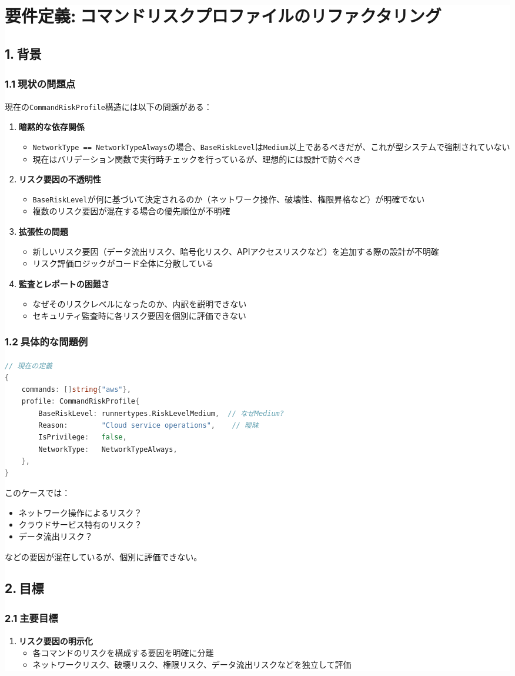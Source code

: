 # 要件定義: コマンドリスクプロファイルのリファクタリング

## 1. 背景

### 1.1 現状の問題点

現在の`CommandRiskProfile`構造には以下の問題がある：

1. **暗黙的な依存関係**
   - `NetworkType == NetworkTypeAlways`の場合、`BaseRiskLevel`は`Medium`以上であるべきだが、これが型システムで強制されていない
   - 現在はバリデーション関数で実行時チェックを行っているが、理想的には設計で防ぐべき

2. **リスク要因の不透明性**
   - `BaseRiskLevel`が何に基づいて決定されるのか（ネットワーク操作、破壊性、権限昇格など）が明確でない
   - 複数のリスク要因が混在する場合の優先順位が不明確

3. **拡張性の問題**
   - 新しいリスク要因（データ流出リスク、暗号化リスク、APIアクセスリスクなど）を追加する際の設計が不明確
   - リスク評価ロジックがコード全体に分散している

4. **監査とレポートの困難さ**
   - なぜそのリスクレベルになったのか、内訳を説明できない
   - セキュリティ監査時に各リスク要因を個別に評価できない

### 1.2 具体的な問題例

```go
// 現在の定義
{
    commands: []string{"aws"},
    profile: CommandRiskProfile{
        BaseRiskLevel: runnertypes.RiskLevelMedium,  // なぜMedium?
        Reason:        "Cloud service operations",    // 曖昧
        IsPrivilege:   false,
        NetworkType:   NetworkTypeAlways,
    },
}
```

このケースでは：
- ネットワーク操作によるリスク？
- クラウドサービス特有のリスク？
- データ流出リスク？

などの要因が混在しているが、個別に評価できない。

## 2. 目標

### 2.1 主要目標

1. **リスク要因の明示化**
   - 各コマンドのリスクを構成する要因を明確に分離
   - ネットワークリスク、破壊リスク、権限リスク、データ流出リスクなどを独立して評価
